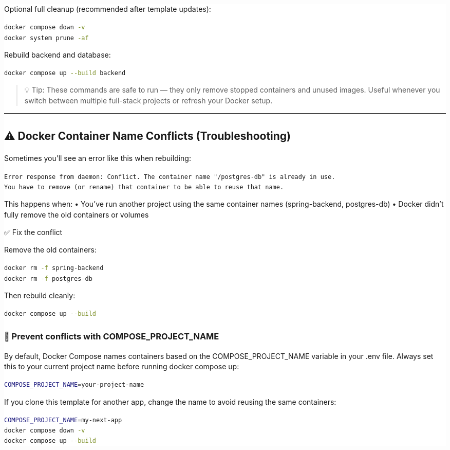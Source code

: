 Optional full cleanup (recommended after template updates):

```bash
docker compose down -v
docker system prune -af
```

Rebuild backend and database:

```bash
docker compose up --build backend
```

> 💡 Tip: These commands are safe to run — they only remove stopped containers and unused images. Useful whenever you switch between multiple full-stack projects or refresh your Docker setup.

---

## ⚠️ Docker Container Name Conflicts (Troubleshooting)

Sometimes you’ll see an error like this when rebuilding:

```
Error response from daemon: Conflict. The container name "/postgres-db" is already in use.
You have to remove (or rename) that container to be able to reuse that name.
```

This happens when:
	•	You’ve run another project using the same container names (spring-backend, postgres-db)
	•	Docker didn’t fully remove the old containers or volumes

✅ Fix the conflict

Remove the old containers:
```bash
docker rm -f spring-backend
docker rm -f postgres-db
```

Then rebuild cleanly:
```bash
docker compose up --build
```

### 🧩 Prevent conflicts with COMPOSE_PROJECT_NAME

By default, Docker Compose names containers based on the COMPOSE_PROJECT_NAME variable in your .env file.
Always set this to your current project name before running docker compose up:

```bash
COMPOSE_PROJECT_NAME=your-project-name
```

If you clone this template for another app, change the name to avoid reusing the same containers:
```bash
COMPOSE_PROJECT_NAME=my-next-app
docker compose down -v
docker compose up --build
```
